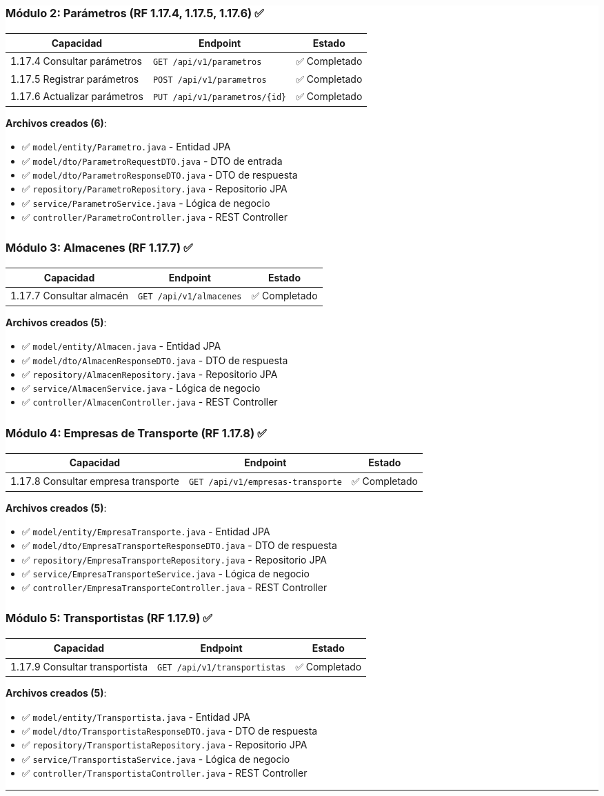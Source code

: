 ### Módulo 2: Parámetros (RF 1.17.4, 1.17.5, 1.17.6) ✅

| Capacidad | Endpoint | Estado |
|-----------|----------|--------|
| 1.17.4 Consultar parámetros | `GET /api/v1/parametros` | ✅ Completado |
| 1.17.5 Registrar parámetros | `POST /api/v1/parametros` | ✅ Completado |
| 1.17.6 Actualizar parámetros | `PUT /api/v1/parametros/{id}` | ✅ Completado |

**Archivos creados (6)**:
- ✅ `model/entity/Parametro.java` - Entidad JPA
- ✅ `model/dto/ParametroRequestDTO.java` - DTO de entrada
- ✅ `model/dto/ParametroResponseDTO.java` - DTO de respuesta
- ✅ `repository/ParametroRepository.java` - Repositorio JPA
- ✅ `service/ParametroService.java` - Lógica de negocio
- ✅ `controller/ParametroController.java` - REST Controller

### Módulo 3: Almacenes (RF 1.17.7) ✅

| Capacidad | Endpoint | Estado |
|-----------|----------|--------|
| 1.17.7 Consultar almacén | `GET /api/v1/almacenes` | ✅ Completado |

**Archivos creados (5)**:
- ✅ `model/entity/Almacen.java` - Entidad JPA
- ✅ `model/dto/AlmacenResponseDTO.java` - DTO de respuesta
- ✅ `repository/AlmacenRepository.java` - Repositorio JPA
- ✅ `service/AlmacenService.java` - Lógica de negocio
- ✅ `controller/AlmacenController.java` - REST Controller

### Módulo 4: Empresas de Transporte (RF 1.17.8) ✅

| Capacidad | Endpoint | Estado |
|-----------|----------|--------|
| 1.17.8 Consultar empresa transporte | `GET /api/v1/empresas-transporte` | ✅ Completado |

**Archivos creados (5)**:
- ✅ `model/entity/EmpresaTransporte.java` - Entidad JPA
- ✅ `model/dto/EmpresaTransporteResponseDTO.java` - DTO de respuesta
- ✅ `repository/EmpresaTransporteRepository.java` - Repositorio JPA
- ✅ `service/EmpresaTransporteService.java` - Lógica de negocio
- ✅ `controller/EmpresaTransporteController.java` - REST Controller

### Módulo 5: Transportistas (RF 1.17.9) ✅

| Capacidad | Endpoint | Estado |
|-----------|----------|--------|
| 1.17.9 Consultar transportista | `GET /api/v1/transportistas` | ✅ Completado |

**Archivos creados (5)**:
- ✅ `model/entity/Transportista.java` - Entidad JPA
- ✅ `model/dto/TransportistaResponseDTO.java` - DTO de respuesta
- ✅ `repository/TransportistaRepository.java` - Repositorio JPA
- ✅ `service/TransportistaService.java` - Lógica de negocio
- ✅ `controller/TransportistaController.java` - REST Controller

---